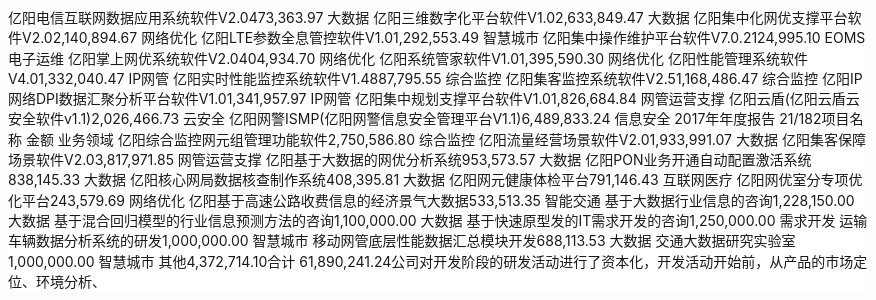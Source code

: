 亿阳电信互联网数据应用系统软件V2.0473,363.97
大数据
亿阳三维数字化平台软件V1.02,633,849.47
大数据
亿阳集中化网优支撑平台软件V2.02,140,894.67
网络优化
亿阳LTE参数全息管控软件V1.01,292,553.49
智慧城市
亿阳集中操作维护平台软件V7.0.2124,995.10
EOMS电子运维
亿阳掌上网优系统软件V2.0404,934.70
网络优化
亿阳系统管家软件V1.01,395,590.30
网络优化
亿阳性能管理系统软件V4.01,332,040.47
IP网管
亿阳实时性能监控系统软件V1.4887,795.55
综合监控
亿阳集客监控系统软件V2.51,168,486.47
综合监控
亿阳IP网络DPI数据汇聚分析平台软件V1.01,341,957.97
IP网管
亿阳集中规划支撑平台软件V1.01,826,684.84
网管运营支撑
亿阳云盾(亿阳云盾云安全软件v1.1)2,026,466.73
云安全
亿阳网警ISMP(亿阳网警信息安全管理平台V1.1)6,489,833.24
信息安全
2017年年度报告
21/182项目名称
金额
业务领域
亿阳综合监控网元组管理功能软件2,750,586.80
综合监控
亿阳流量经营场景软件V2.01,933,991.07
大数据
亿阳集客保障场景软件V2.03,817,971.85
网管运营支撑
亿阳基于大数据的网优分析系统953,573.57
大数据
亿阳PON业务开通自动配置激活系统838,145.33
大数据
亿阳核心网局数据核查制作系统408,395.81
大数据
亿阳网元健康体检平台791,146.43
互联网医疗
亿阳网优室分专项优化平台243,579.69
网络优化
亿阳基于高速公路收费信息的经济景气大数据533,513.35
智能交通
基于大数据行业信息的咨询1,228,150.00
大数据
基于混合回归模型的行业信息预测方法的咨询1,100,000.00
大数据
基于快速原型发的IT需求开发的咨询1,250,000.00
需求开发
运输车辆数据分析系统的研发1,000,000.00
智慧城市
移动网管底层性能数据汇总模块开发688,113.53
大数据
交通大数据研究实验室1,000,000.00
智慧城市
其他4,372,714.10合计
61,890,241.24公司对开发阶段的研发活动进行了资本化，开发活动开始前，从产品的市场定位、环境分析、
